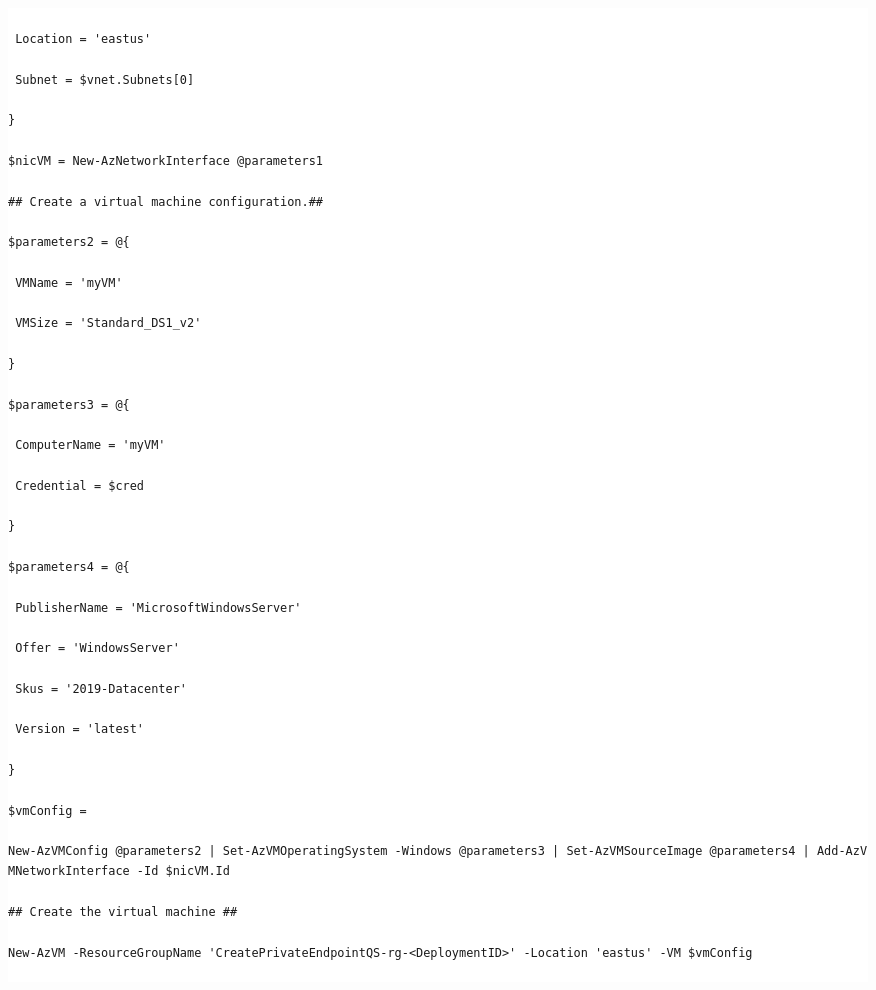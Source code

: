 ``` Azure PowerShell

 Location = 'eastus'

 Subnet = $vnet.Subnets[0]

}

$nicVM = New-AzNetworkInterface @parameters1

## Create a virtual machine configuration.##

$parameters2 = @{

 VMName = 'myVM'

 VMSize = 'Standard_DS1_v2'

}

$parameters3 = @{

 ComputerName = 'myVM'

 Credential = $cred

}

$parameters4 = @{

 PublisherName = 'MicrosoftWindowsServer'

 Offer = 'WindowsServer'

 Skus = '2019-Datacenter'

 Version = 'latest'

}

$vmConfig = 

New-AzVMConfig @parameters2 | Set-AzVMOperatingSystem -Windows @parameters3 | Set-AzVMSourceImage @parameters4 | Add-AzVMNetworkInterface -Id $nicVM.Id

## Create the virtual machine ##

New-AzVM -ResourceGroupName 'CreatePrivateEndpointQS-rg-<DeploymentID>' -Location 'eastus' -VM $vmConfig 


```
